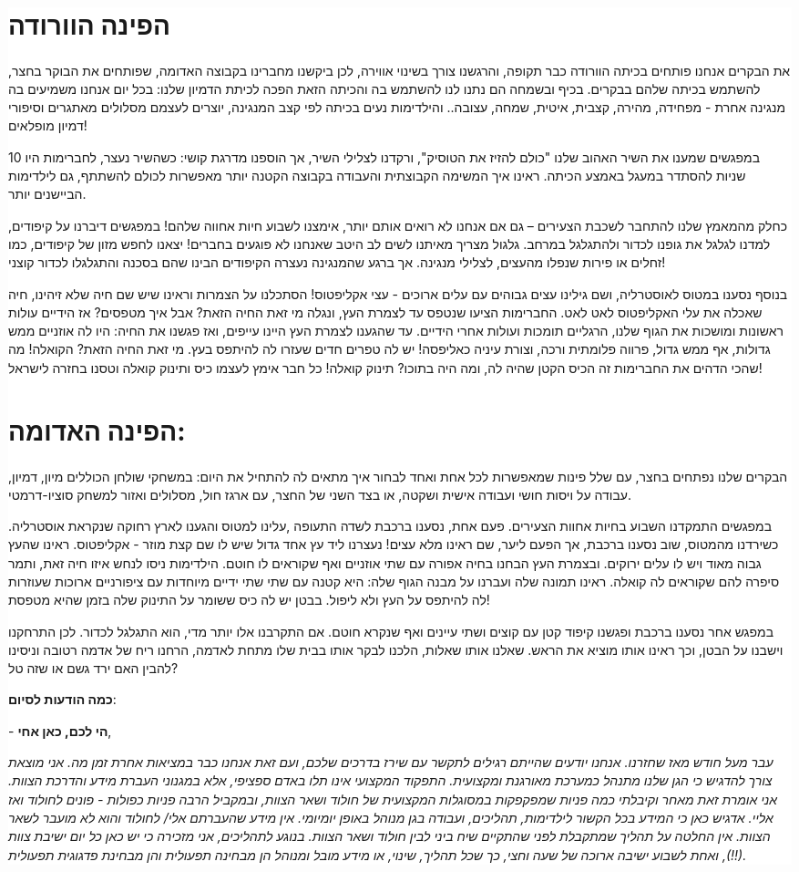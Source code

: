 # הפינה הוורודה

את הבקרים אנחנו פותחים בכיתה הוורודה כבר תקופה, והרגשנו צורך בשינוי אווירה, לכן ביקשנו מחברינו בקבוצה האדומה, שפותחים את הבוקר בחצר, להשתמש בכיתה שלהם בבקרים. בכיף ובשמחה הם נתנו לנו להשתמש בה והכיתה הזאת הפכה לכיתת הדמיון שלנו: בכל יום אנחנו משמיעים בה מנגינה אחרת - מפחידה, מהירה, קצבית, איטית, שמחה, עצובה.. והילדימות נעים בכיתה לפי קצב המנגינה, יוצרים לעצמם מסלולים מאתגרים וסיפורי דמיון מופלאים! 

במפגשים שמענו את השיר האהוב שלנו "כולם להזיז את הטוסיק", ורקדנו לצלילי השיר, אך הוספנו מדרגת קושי: כשהשיר נעצר, לחברימות היו 10 שניות להסתדר במעגל באמצע הכיתה. ראינו איך המשימה הקבוצתית והעבודה בקבוצה הקטנה יותר מאפשרות לכולם להשתתף, גם לילדימות הביישנים יותר.

כחלק מהמאמץ שלנו להתחבר לשכבת הצעירים – גם אם אנחנו לא רואים אותם יותר, אימצנו לשבוע חיות אחווה שלהם! במפגשים דיברנו על קיפודים, למדנו לגלגל את גופנו לכדור ולהתגלגל במרחב. גלגול מצריך מאיתנו לשים לב היטב שאנחנו לא פוגעים בחברים! יצאנו לחפש מזון של קיפודים, כמו זחלים או פירות שנפלו מהעצים, לצלילי מנגינה. אך ברגע שהמנגינה נעצרה הקיפודים הבינו שהם בסכנה והתגלגלו לכדור קוצני! 

בנוסף נסענו במטוס לאוסטרליה, ושם גילינו עצים גבוהים עם עלים ארוכים - עצי אקליפטוס!  הסתכלנו על הצמרות וראינו שיש שם חיה שלא זיהינו, חיה שאכלה את עלי האקליפטוס לאט לאט. החברימות הציעו שנטפס עד לצמרת העץ, ונגלה מי זאת החיה הזאת? אבל איך מטפסים? אז הידיים עולות ראשונות ומושכות את הגוף שלנו, הרגליים תומכות ועולות אחרי הידיים. עד שהגענו לצמרת העץ היינו עייפים, ואז פגשנו את החיה: היו לה אוזניים ממש גדולות, אף ממש גדול, פרווה פלומתית ורכה, וצורת עיניה כאליפסה! יש לה טפרים חדים שעזרו לה להיתפס בעץ. מי זאת החיה הזאת? הקואלה! מה שהכי הדהים את החברימות זה הכיס הקטן שהיה לה, ומה היה בתוכו? תינוק קואלה! כל חבר אימץ לעצמו כיס ותינוק קואלה וטסנו בחזרה לישראל!

# הפינה האדומה:

הבקרים שלנו נפתחים בחצר, עם שלל פינות שמאפשרות לכל אחת ואחד לבחור איך מתאים לה להתחיל את היום: במשחקי שולחן הכוללים מיון, דמיון, עבודה על ויסות חושי ועבודה אישית ושקטה, או בצד השני של החצר, עם ארגז חול, מסלולים ואזור למשחק סוציו-דרמטי.

במפגשים התמקדנו השבוע בחיות אחוות הצעירים. פעם אחת, נסענו ברכבת לשדה התעופה ,עלינו למטוס והגענו לארץ רחוקה שנקראת אוסטרליה. כשירדנו מהמטוס, שוב נסענו ברכבת, אך הפעם ליער, שם ראינו מלא עצים! נעצרנו ליד עץ אחד גדול שיש לו שם קצת מוזר - אקליפטוס. ראינו שהעץ גבוה מאוד ויש לו עלים ירוקים. ובצמרת העץ הבחנו בחיה אפורה עם שתי אוזניים ואף שקוראים לו חוטם. הילדימות ניסו לנחש איזו חיה זאת, ותמר סיפרה להם שקוראים לה קואלה. ראינו תמונה שלה ועברנו על מבנה הגוף שלה: היא קטנה עם שתי שתי ידיים מיוחדות עם ציפורניים ארוכות שעוזרות לה להיתפס על העץ ולא ליפול. בבטן יש לה כיס ששומר על התינוק שלה בזמן שהיא מטפסת!

במפגש אחר נסענו ברכבת ופגשנו קיפוד קטן עם קוצים ושתי עיינים ואף שנקרא חוטם. אם התקרבנו אלו יותר מדי, הוא התגלגל לכדור. לכן התרחקנו וישבנו על הבטן, וכך ראינו אותו מוציא את הראש.  שאלנו אותו שאלות, הלכנו לבקר אותו בבית שלו מתחת לאדמה, הרחנו ריח של אדמה רטובה וניסינו להבין האם ירד גשם או שזה טל?

**כמה הודעות לסיום**:

\- **הי לכם, כאן אחי**,

_עבר מעל חודש מאז שחזרנו. אנחנו יודעים שהייתם רגילים לתקשר עם שירז בדרכים שלכם, ועם זאת אנחנו כבר במציאות אחרת זמן מה. אני מוצאת צורך להדגיש כי הגן שלנו מתנהל כמערכת מאורגנת ומקצועית. התפקוד המקצועי אינו תלו באדם ספציפי, אלא במגנוני העברת מידע והדרכת הצוות. אני אומרת זאת מאחר וקיבלתי כמה פניות שמפקפקות במסוגלות המקצועית של חולוד ושאר הצוות, ובמקביל הרבה פניות כפולות - פונים לחולוד ואז אליי. אדגיש כאן כי המידע בכל הקשור לילדימות, תהליכים, ועבודה בגן מנוהל באופן יומיומי. אין מידע שהעברתם אלי/ לחולוד והוא לא מועבר לשאר הצוות. אין החלטה על תהליך שמתקבלת לפני שהתקיים שיח ביני לבין חולוד ושאר הצוות. בנוגע לתהליכים, אני מזכירה כי יש כאן כל יום ישיבת צוות (!!), ואחת לשבוע ישיבה ארוכה של שעה וחצי, כך שכל תהליך, שינוי, או מידע מובל ומנוהל הן מבחינה תפעולית והן מבחינת פדגוגית תפעולית._
